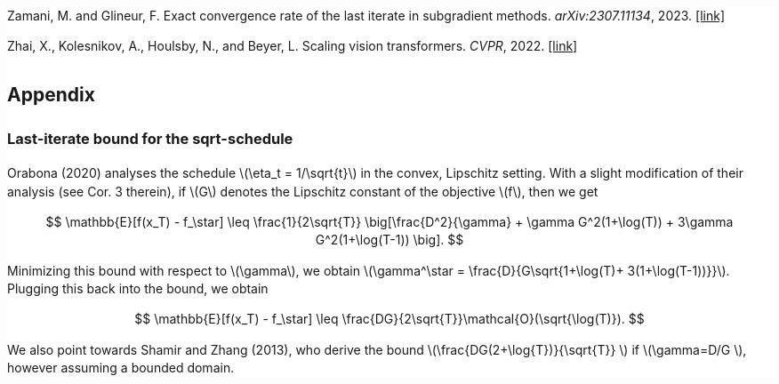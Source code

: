Zamani, M. and Glineur, F. Exact convergence rate of the last iterate in subgradient methods. *arXiv:2307.11134*, 2023. [[link]](https://arxiv.org/pdf/2307.11134)

Zhai, X., Kolesnikov, A., Houlsby, N., and Beyer, L. Scaling vision transformers. *CVPR*, 2022. [[link]](https://arxiv.org/pdf/2106.04560)

[^1]: In fact, we can use this adapted schedule for AdamW even though the theory is for SGD.

[^2]: Starting at t=0 would be more convenient, but this is in order to keep notation aligned with the paper.


## Appendix

### Last-iterate bound for the sqrt-schedule

Orabona (2020) analyses the schedule \\(\eta_t = 1/\sqrt{t}\\) in the convex, Lipschitz setting. With a slight modification of their analysis (see Cor. 3 therein), if \\(G\\) denotes the Lipschitz constant of the objective \\(f\\), then we get

$$
\mathbb{E}[f(x_T) - f_\star] \leq \frac{1}{2\sqrt{T}} \big[\frac{D^2}{\gamma} + \gamma G^2(1+\log(T)) + 3\gamma G^2(1+\log(T-1)) \big].
$$

Minimizing this bound with respect to \\(\gamma\\), we obtain \\(\gamma^\star = \frac{D}{G\sqrt{1+\log(T)+ 3(1+\log(T-1))}}\\). Plugging this back into the bound, we obtain 

$$
\mathbb{E}[f(x_T) - f_\star] \leq \frac{DG}{2\sqrt{T}}\mathcal{O}(\sqrt{\log(T)}).
$$

We also point towards Shamir and Zhang (2013), who derive the bound \\(\frac{DG(2+\log{T})}{\sqrt{T}} \\) if \\(\gamma=D/G \\), however assuming a bounded domain.
